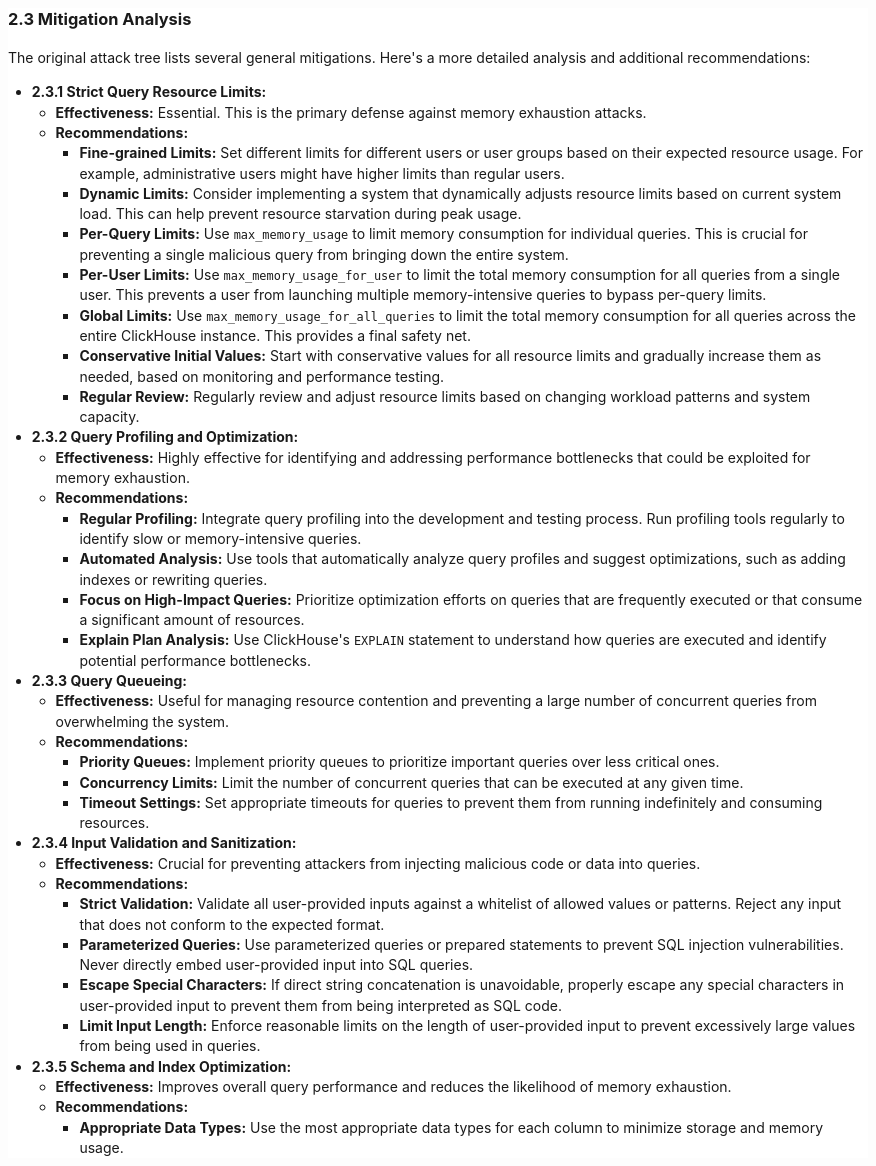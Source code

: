 ### 2.3 Mitigation Analysis

The original attack tree lists several general mitigations.  Here's a more detailed analysis and additional recommendations:

*   **2.3.1  Strict Query Resource Limits:**
    *   **Effectiveness:**  Essential.  This is the primary defense against memory exhaustion attacks.
    *   **Recommendations:**
        *   **Fine-grained Limits:**  Set different limits for different users or user groups based on their expected resource usage.  For example, administrative users might have higher limits than regular users.
        *   **Dynamic Limits:**  Consider implementing a system that dynamically adjusts resource limits based on current system load.  This can help prevent resource starvation during peak usage.
        *   **Per-Query Limits:**  Use `max_memory_usage` to limit memory consumption for individual queries.  This is crucial for preventing a single malicious query from bringing down the entire system.
        *   **Per-User Limits:**  Use `max_memory_usage_for_user` to limit the total memory consumption for all queries from a single user.  This prevents a user from launching multiple memory-intensive queries to bypass per-query limits.
        *   **Global Limits:**  Use `max_memory_usage_for_all_queries` to limit the total memory consumption for all queries across the entire ClickHouse instance.  This provides a final safety net.
        *   **Conservative Initial Values:**  Start with conservative values for all resource limits and gradually increase them as needed, based on monitoring and performance testing.
        *   **Regular Review:**  Regularly review and adjust resource limits based on changing workload patterns and system capacity.
*   **2.3.2  Query Profiling and Optimization:**
    *   **Effectiveness:**  Highly effective for identifying and addressing performance bottlenecks that could be exploited for memory exhaustion.
    *   **Recommendations:**
        *   **Regular Profiling:**  Integrate query profiling into the development and testing process.  Run profiling tools regularly to identify slow or memory-intensive queries.
        *   **Automated Analysis:**  Use tools that automatically analyze query profiles and suggest optimizations, such as adding indexes or rewriting queries.
        *   **Focus on High-Impact Queries:**  Prioritize optimization efforts on queries that are frequently executed or that consume a significant amount of resources.
        *   **Explain Plan Analysis:**  Use ClickHouse's `EXPLAIN` statement to understand how queries are executed and identify potential performance bottlenecks.
*   **2.3.3  Query Queueing:**
    *   **Effectiveness:**  Useful for managing resource contention and preventing a large number of concurrent queries from overwhelming the system.
    *   **Recommendations:**
        *   **Priority Queues:**  Implement priority queues to prioritize important queries over less critical ones.
        *   **Concurrency Limits:**  Limit the number of concurrent queries that can be executed at any given time.
        *   **Timeout Settings:**  Set appropriate timeouts for queries to prevent them from running indefinitely and consuming resources.
*   **2.3.4  Input Validation and Sanitization:**
    *   **Effectiveness:**  Crucial for preventing attackers from injecting malicious code or data into queries.
    *   **Recommendations:**
        *   **Strict Validation:**  Validate all user-provided inputs against a whitelist of allowed values or patterns.  Reject any input that does not conform to the expected format.
        *   **Parameterized Queries:**  Use parameterized queries or prepared statements to prevent SQL injection vulnerabilities.  Never directly embed user-provided input into SQL queries.
        *   **Escape Special Characters:**  If direct string concatenation is unavoidable, properly escape any special characters in user-provided input to prevent them from being interpreted as SQL code.
        *   **Limit Input Length:**  Enforce reasonable limits on the length of user-provided input to prevent excessively large values from being used in queries.
*   **2.3.5  Schema and Index Optimization:**
    *   **Effectiveness:**  Improves overall query performance and reduces the likelihood of memory exhaustion.
    *   **Recommendations:**
        *   **Appropriate Data Types:**  Use the most appropriate data types for each column to minimize storage and memory usage.